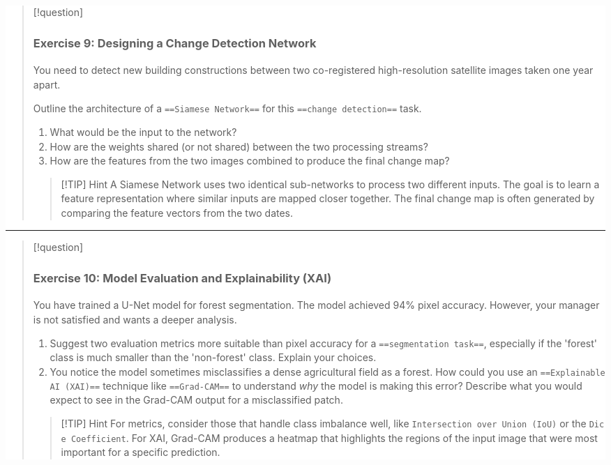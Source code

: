 > [!question]
> ### Exercise 9: Designing a Change Detection Network
> You need to detect new building constructions between two co-registered high-resolution satellite images taken one year apart.
>
> Outline the architecture of a `==Siamese Network==` for this `==change detection==` task.
> 1.  What would be the input to the network?
> 2.  How are the weights shared (or not shared) between the two processing streams?
> 3.  How are the features from the two images combined to produce the final change map?
>
> > [!TIP] Hint
> > A Siamese Network uses two identical sub-networks to process two different inputs. The goal is to learn a feature representation where similar inputs are mapped closer together. The final change map is often generated by comparing the feature vectors from the two dates.

---

> [!question]
> ### Exercise 10: Model Evaluation and Explainability (XAI)
> You have trained a U-Net model for forest segmentation. The model achieved 94% pixel accuracy. However, your manager is not satisfied and wants a deeper analysis.
>
> 1.  Suggest two evaluation metrics more suitable than pixel accuracy for a `==segmentation task==`, especially if the 'forest' class is much smaller than the 'non-forest' class. Explain your choices.
> 2.  You notice the model sometimes misclassifies a dense agricultural field as a forest. How could you use an `==Explainable AI (XAI)==` technique like `==Grad-CAM==` to understand *why* the model is making this error? Describe what you would expect to see in the Grad-CAM output for a misclassified patch.
>
> > [!TIP] Hint
> > For metrics, consider those that handle class imbalance well, like `Intersection over Union (IoU)` or the `Dice Coefficient`. For XAI, Grad-CAM produces a heatmap that highlights the regions of the input image that were most important for a specific prediction.